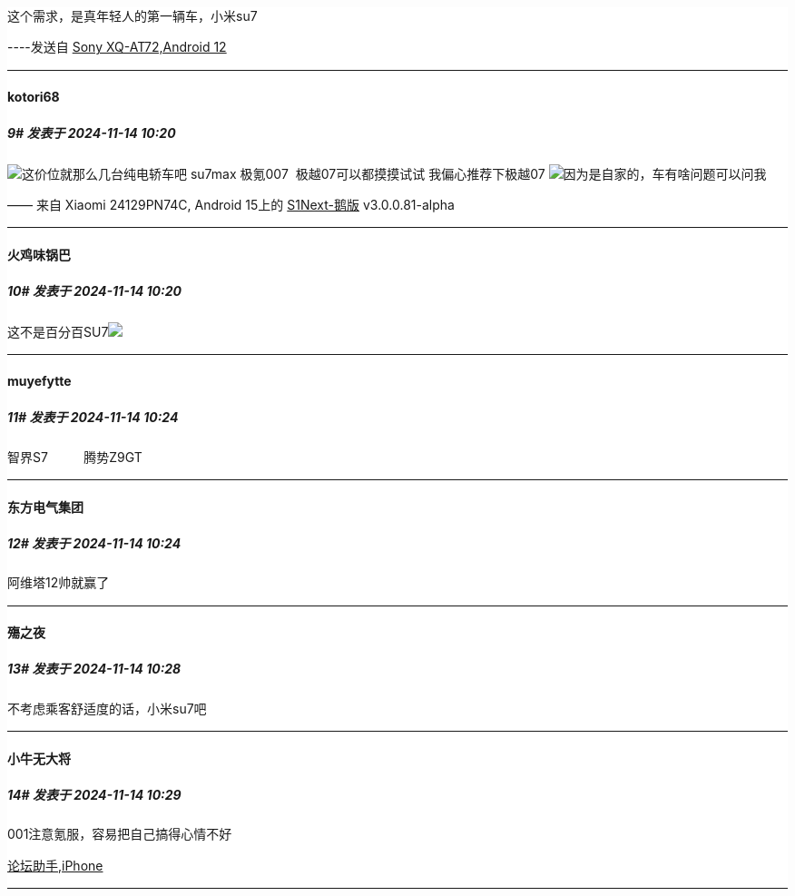 这个需求，是真年轻人的第一辆车，小米su7

----发送自 [Sony XQ-AT72,Android 12](http://stage1.5j4m.com/?1.38)

*****

####  kotori68  
##### 9#       发表于 2024-11-14 10:20

<img src="https://static.saraba1st.com/image/smiley/face2017/031.png" referrerpolicy="no-referrer">这价位就那么几台纯电轿车吧 su7max 极氪007  极越07可以都摸摸试试 
我偏心推荐下极越07 <img src="https://static.saraba1st.com/image/smiley/face2017/075.png" referrerpolicy="no-referrer">因为是自家的，车有啥问题可以问我

—— 来自 Xiaomi 24129PN74C, Android 15上的 [S1Next-鹅版](https://github.com/ykrank/S1-Next/releases) v3.0.0.81-alpha

*****

####  火鸡味锅巴  
##### 10#       发表于 2024-11-14 10:20

这不是百分百SU7<img src="https://static.saraba1st.com/image/smiley/face2017/067.png" referrerpolicy="no-referrer">

*****

####  muyefytte  
##### 11#       发表于 2024-11-14 10:24

智界S7          腾势Z9GT

*****

####  东方电气集团  
##### 12#       发表于 2024-11-14 10:24

阿维塔12帅就赢了

*****

####  殤之夜  
##### 13#       发表于 2024-11-14 10:28

不考虑乘客舒适度的话，小米su7吧

*****

####  小牛无大将  
##### 14#       发表于 2024-11-14 10:29

001注意氪服，容易把自己搞得心情不好

[论坛助手,iPhone](https://bbs.saraba1st.com/2b/forum.php?mod=viewthread&amp;tid=2029836)

*****
